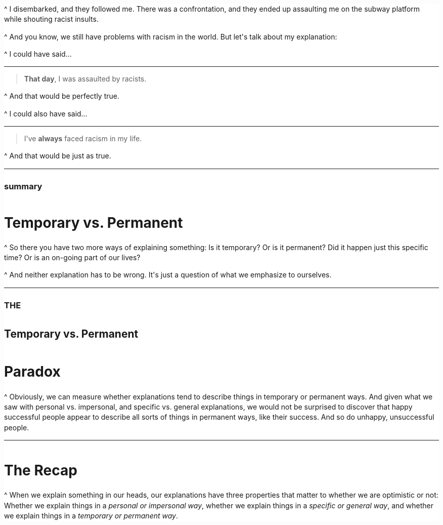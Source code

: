 ^ I disembarked, and they followed me. There was a confrontation, and they ended up assaulting me on the subway platform while shouting racist insults.

^ And you know, we still have problems with racism in the world. But let's talk about my explanation:

^ I could have said…

---

> **That day**, I was assaulted by racists.

^ And that would be perfectly true.

^ I could also have said…

---

> I've **always** faced racism in my life.

^ And that would be just as true.

---

### summary
# Temporary vs. Permanent

^ So there you have two more ways of explaining something: Is it temporary? Or is it permanent? Did it happen just this specific time? Or is an on-going part of our lives?

^ And neither explanation has to be wrong. It's just a question of what we emphasize to ourselves.

---

### THE
## Temporary vs. Permanent
# Paradox

^ Obviously, we can measure whether explanations tend to describe things in temporary or permanent ways. And given what we saw with personal vs. impersonal, and specific vs. general explanations, we would not be surprised to discover that happy successful people appear to describe all sorts of things in permanent ways, like their success. And so do unhappy, unsuccessful people.

---

# The Recap

^ When we explain something in our heads, our explanations have three properties that matter to whether we are optimistic or not: Whether we explain things in a *personal or impersonal way*, whether we explain things in a *specific or general way*, and whether we explain things in a *temporary or permanent way*.

